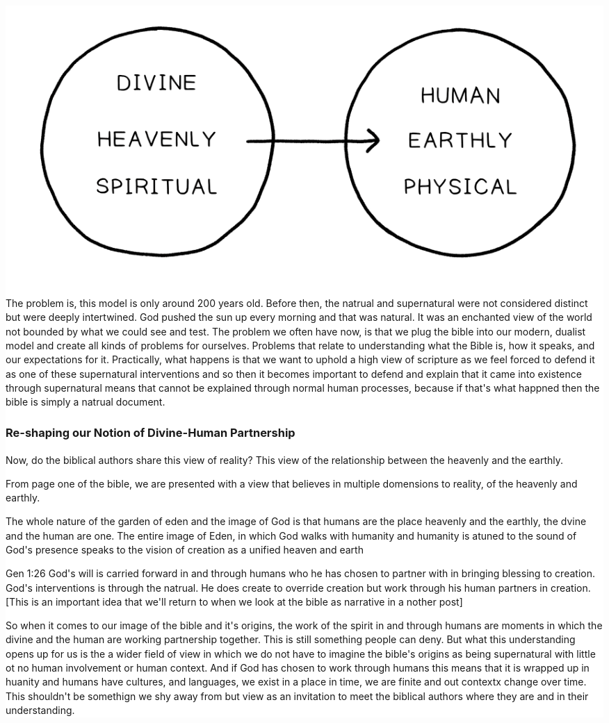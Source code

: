 ![img](./images/supernatural.png)

The problem is, this model is only around 200 years old. Before then, the natrual and supernatural were not considered distinct but were deeply intertwined. God pushed the sun up every morning and that was natural. It was an enchanted view of the world not bounded by what we could see and test. The problem we often have now, is that we plug the bible into our modern, dualist model and create all kinds of problems for ourselves. Problems that relate to understanding what the Bible is, how it speaks, and our expectations for it. Practically, what happens is that we want to uphold a high view of scripture as we feel forced to defend it as one of these supernatural interventions and so then it becomes important to defend and explain that it came into existence through supernatural means that cannot be explained through normal human processes, because if that's what happned then the bible is simply a natrual document.

### Re-shaping our Notion of Divine-Human Partnership

Now, do the biblical authors share this view of reality? This view of the relationship between the heavenly and the earthly.

From page one of the bible, we are presented with a view that believes in multiple domensions to reality, of the heavenly and earthly. 

The whole nature of the garden of eden and the image of God is that humans are the place heavenly and the earthly, the dvine and the human are one. The entire image of Eden, in which God walks with humanity and humanity is atuned to the sound of God's presence speaks to the vision of creation as a unified heaven and earth 

Gen 1:26
God's will is carried forward in and through humans who he has chosen to partner with in bringing blessing to creation. God's interventions is through the natrual. He does create to override creation but work through his human partners in creation. [This is an important idea that we'll return to when we look at the bible as narrative in a nother post]

So when it comes to our image of the bible and it's origins, the work of the spirit in and through humans are moments in which the divine and the human are working partnership together. This is still something people can deny. But what this understanding opens up for us is the a wider field of view in which we do not have to imagine the bible's origins as being supernatural with little ot no human involvement or human context. And if God has chosen to work through humans this means that it is wrapped up in huanity and humans have cultures, and languages, we exist in a place in time, we are finite and out contextx change over time. This shouldn't be somethign we shy away from but view as an invitation to meet the biblical authors where they are and in their understanding.


[^1]: I think Tim inserts too much into the definition of inspiration here. This definition gets close to assuming that the scriptures are God's way of communicating timeless truth to his people. Perhaps it would be better to say that the Spirit guides people to reveal significance about God incarnate in the context of their time, culture, and language.